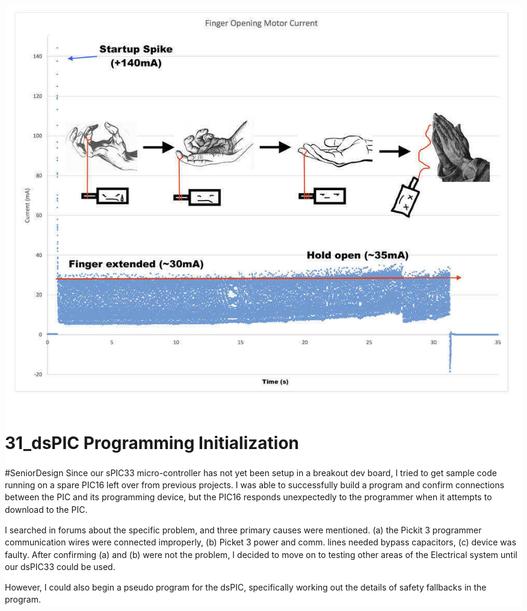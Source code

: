 ![](assets/Finger%20Tension%20Current.jpg)

# 31_dsPIC Programming Initialization
#SeniorDesign
Since our sPIC33 micro-controller has not yet been setup in a breakout dev board, I tried to get sample code running on a spare PIC16 left over from previous projects. I was able to successfully build a program and confirm connections between the PIC and its programming device, but the PIC16 responds unexpectedly to the programmer when it attempts to download to the PIC.

I searched in forums about the specific problem, and three primary causes were mentioned. (a) the Pickit 3 programmer communication wires were connected improperly, (b) Picket 3 power and comm. lines needed bypass capacitors, (c) device was faulty. After confirming (a) and (b) were not the problem, I decided to move on to testing other areas of the Electrical system until our dsPIC33 could be used.

However, I could also begin a pseudo program for the dsPIC, specifically working out the details of safety fallbacks in the program.
